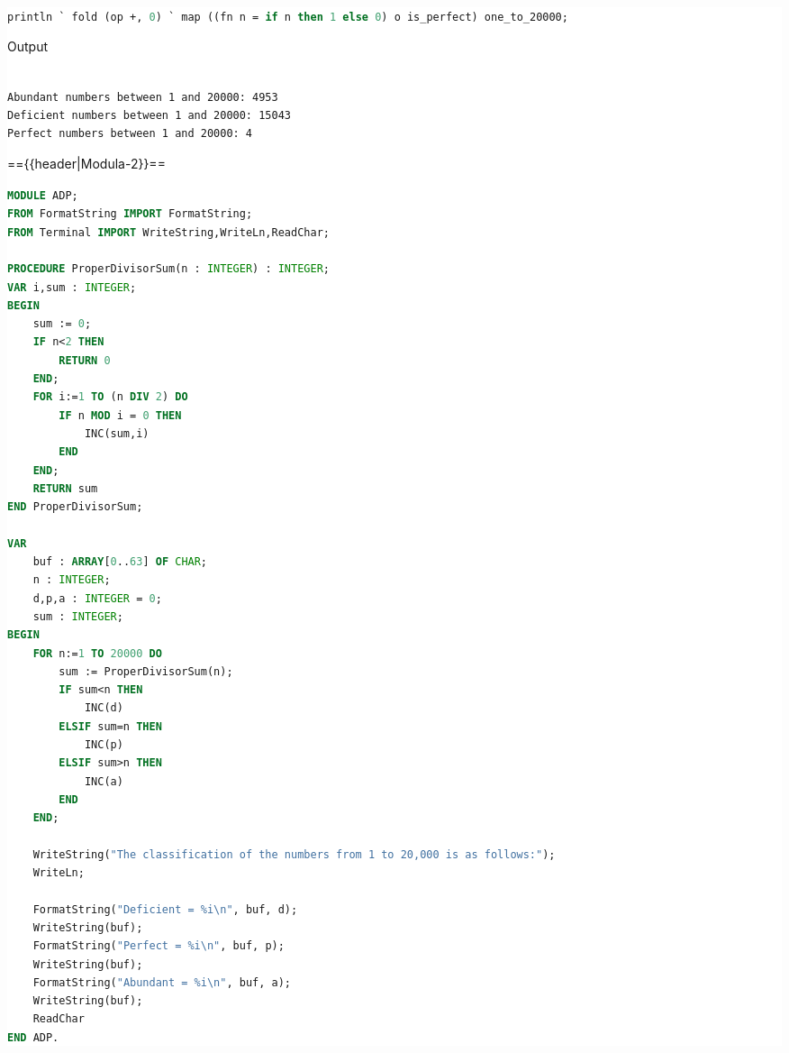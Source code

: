 ```ocaml
println ` fold (op +, 0) ` map ((fn n = if n then 1 else 0) o is_perfect) one_to_20000;

```

Output

```txt

Abundant numbers between 1 and 20000: 4953
Deficient numbers between 1 and 20000: 15043
Perfect numbers between 1 and 20000: 4

```


=={{header|Modula-2}}==

```modula2
MODULE ADP;
FROM FormatString IMPORT FormatString;
FROM Terminal IMPORT WriteString,WriteLn,ReadChar;

PROCEDURE ProperDivisorSum(n : INTEGER) : INTEGER;
VAR i,sum : INTEGER;
BEGIN
    sum := 0;
    IF n<2 THEN
        RETURN 0
    END;
    FOR i:=1 TO (n DIV 2) DO
        IF n MOD i = 0 THEN
            INC(sum,i)
        END
    END;
    RETURN sum
END ProperDivisorSum;

VAR
    buf : ARRAY[0..63] OF CHAR;
    n : INTEGER;
    d,p,a : INTEGER = 0;
    sum : INTEGER;
BEGIN
    FOR n:=1 TO 20000 DO
        sum := ProperDivisorSum(n);
        IF sum<n THEN
            INC(d)
        ELSIF sum=n THEN
            INC(p)
        ELSIF sum>n THEN
            INC(a)
        END
    END;

    WriteString("The classification of the numbers from 1 to 20,000 is as follows:");
    WriteLn;

    FormatString("Deficient = %i\n", buf, d);
    WriteString(buf);
    FormatString("Perfect = %i\n", buf, p);
    WriteString(buf);
    FormatString("Abundant = %i\n", buf, a);
    WriteString(buf);
    ReadChar
END ADP.
```
